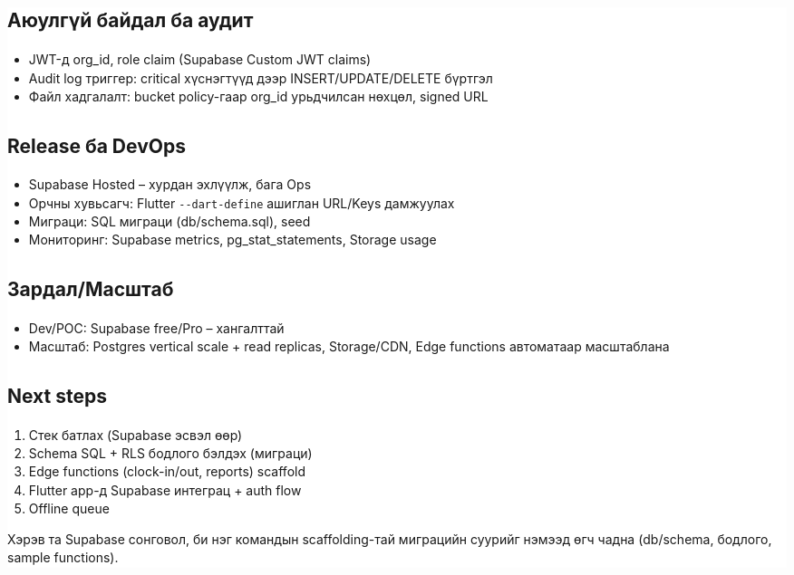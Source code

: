 ## Аюулгүй байдал ба аудит
- JWT-д org_id, role claim (Supabase Custom JWT claims)
- Audit log триггер: critical хүснэгтүүд дээр INSERT/UPDATE/DELETE бүртгэл
- Файл хадгалалт: bucket policy-гаар org_id урьдчилсан нөхцөл, signed URL

## Release ба DevOps
- Supabase Hosted – хурдан эхлүүлж, бага Ops
- Орчны хувьсагч: Flutter `--dart-define` ашиглан URL/Keys дамжуулах
- Миграци: SQL миграци (db/schema.sql), seed
- Мониторинг: Supabase metrics, pg_stat_statements, Storage usage

## Зардал/Масштаб
- Dev/POC: Supabase free/Pro – хангалттай
- Масштаб: Postgres vertical scale + read replicas, Storage/CDN, Edge functions автоматаар масштаблана

## Next steps
1) Стек батлах (Supabase эсвэл өөр)
2) Schema SQL + RLS бодлого бэлдэх (миграци)
3) Edge functions (clock-in/out, reports) scaffold
4) Flutter app-д Supabase интеграц + auth flow
5) Offline queue

Хэрэв та Supabase сонговол, би нэг командын scaffolding-тай миграцийн суурийг нэмээд өгч чадна (db/schema, бодлого, sample functions).